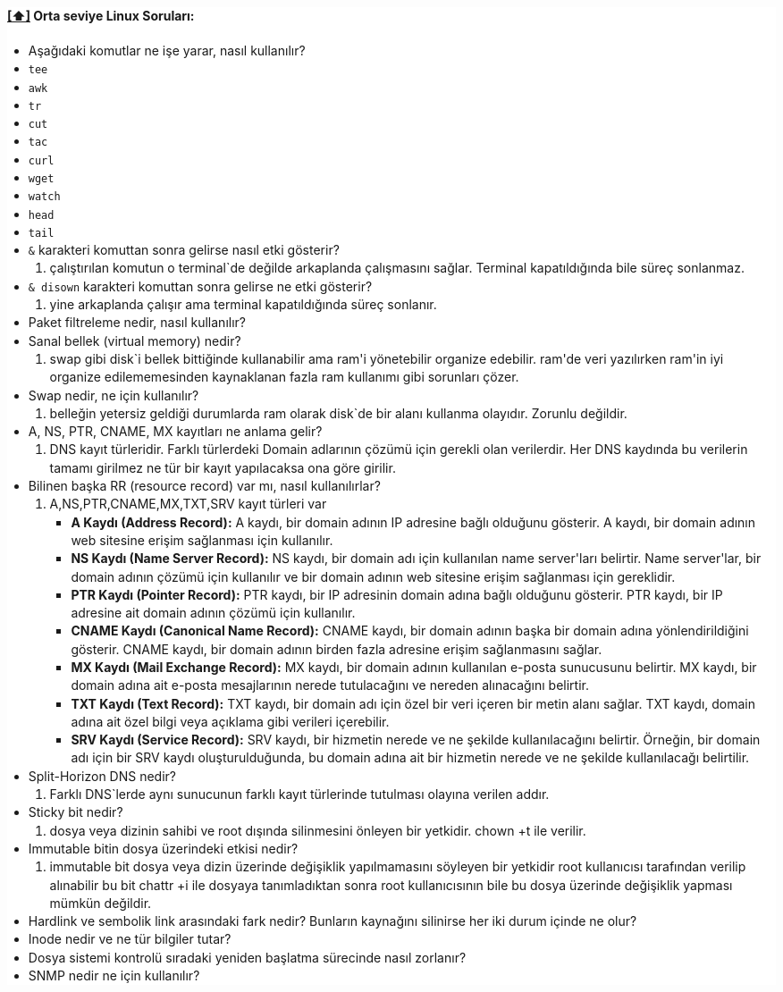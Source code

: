 #### [[⬆]](#toc) <a name='medium'>Orta seviye Linux Soruları:</a>

* Aşağıdaki komutlar ne işe yarar, nasıl kullanılır?
* ```tee```
* ```awk```
* ```tr```
* ```cut```
* ```tac```
* ```curl```
* ```wget```
* ```watch```
* ```head```
* ```tail```
* ```&``` karakteri komuttan sonra gelirse nasıl etki gösterir?
  1. çalıştırılan komutun o terminal`de değilde arkaplanda çalışmasını sağlar. Terminal kapatıldığında bile süreç sonlanmaz.
* ```& disown``` karakteri komuttan sonra gelirse ne etki gösterir?
  1. yine arkaplanda çalışır ama terminal kapatıldığında süreç sonlanır.
* Paket filtreleme nedir, nasıl kullanılır?
* Sanal bellek (virtual memory) nedir?
  1. swap gibi disk`i bellek bittiğinde kullanabilir ama ram'i yönetebilir organize edebilir. ram'de veri yazılırken ram'in iyi organize edilememesinden kaynaklanan fazla ram kullanımı gibi sorunları çözer.
* Swap nedir, ne için kullanılır?
  1. belleğin yetersiz geldiği durumlarda ram olarak disk`de bir alanı kullanma olayıdır. Zorunlu değildir.
* A, NS, PTR, CNAME, MX kayıtları ne anlama gelir?
  1. DNS kayıt türleridir. Farklı türlerdeki Domain adlarının çözümü için gerekli olan verilerdir. Her DNS kaydında bu verilerin tamamı girilmez ne tür bir kayıt yapılacaksa ona göre girilir.
* Bilinen başka RR (resource record) var mı, nasıl kullanılırlar?
  1. A,NS,PTR,CNAME,MX,TXT,SRV kayıt türleri var
     - **A Kaydı (Address Record):** A kaydı, bir domain adının IP adresine bağlı olduğunu gösterir. A kaydı, bir domain adının web sitesine erişim sağlanması için kullanılır.
     - **NS Kaydı (Name Server Record):** NS kaydı, bir domain adı için kullanılan name server'ları belirtir. Name server'lar, bir domain adının çözümü için kullanılır ve bir domain adının web sitesine erişim sağlanması için gereklidir.
     - **PTR Kaydı (Pointer Record):** PTR kaydı, bir IP adresinin domain adına bağlı olduğunu gösterir. PTR kaydı, bir IP adresine ait domain adının çözümü için kullanılır.
     - **CNAME Kaydı (Canonical Name Record):** CNAME kaydı, bir domain adının başka bir domain adına yönlendirildiğini gösterir. CNAME kaydı, bir domain adının birden fazla adresine erişim sağlanmasını sağlar.
     - **MX Kaydı (Mail Exchange Record):** MX kaydı, bir domain adının kullanılan e-posta sunucusunu belirtir. MX kaydı, bir domain adına ait e-posta mesajlarının nerede tutulacağını ve nereden alınacağını belirtir.
     - **TXT Kaydı (Text Record):** TXT kaydı, bir domain adı için özel bir veri içeren bir metin alanı sağlar. TXT kaydı, domain adına ait özel bilgi veya açıklama gibi verileri içerebilir.
     - **SRV Kaydı (Service Record):** SRV kaydı, bir hizmetin nerede ve ne şekilde kullanılacağını belirtir. Örneğin, bir domain adı için bir SRV kaydı oluşturulduğunda, bu domain adına ait bir hizmetin nerede ve ne şekilde kullanılacağı belirtilir.
* Split-Horizon DNS nedir?
  1. Farklı DNS`lerde aynı sunucunun farklı kayıt türlerinde tutulması olayına verilen addır.
* Sticky bit nedir?
  1. dosya veya dizinin sahibi ve root dışında silinmesini önleyen bir yetkidir. chown +t ile verilir.
* Immutable bitin dosya üzerindeki etkisi nedir?
  1. immutable bit dosya veya dizin üzerinde değişiklik yapılmamasını söyleyen bir yetkidir root kullanıcısı tarafından verilip alınabilir bu bit chattr +i ile dosyaya tanımladıktan sonra root kullanıcısının bile bu dosya üzerinde değişiklik yapması mümkün değildir.
* Hardlink ve sembolik link arasındaki fark nedir? Bunların kaynağını silinirse her iki durum içinde ne olur?
* Inode nedir ve ne tür bilgiler tutar?
* Dosya sistemi kontrolü sıradaki yeniden başlatma sürecinde nasıl zorlanır?
* SNMP nedir ne için kullanılır?
